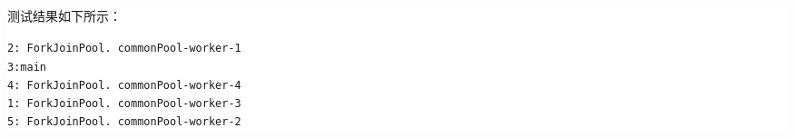测试结果如下所示：

```text
2: ForkJoinPool. commonPool-worker-1
3:main
4: ForkJoinPool. commonPool-worker-4
1: ForkJoinPool. commonPool-worker-3
5: ForkJoinPool. commonPool-worker-2
```
